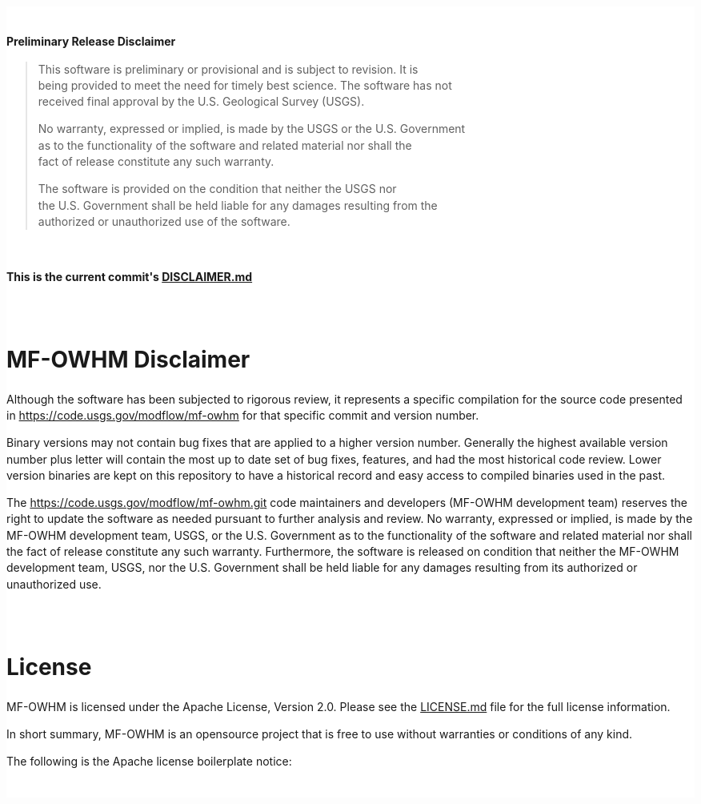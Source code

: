 &nbsp;

**Preliminary Release Disclaimer**

> This software is preliminary or provisional and is subject to revision. It is  
> being provided to meet the need for timely best science. The software has not  
> received final approval by the U.S. Geological Survey (USGS). 
>
> No warranty, expressed or implied, is made by the USGS or the U.S. Government  
> as to the functionality of the software and related material nor shall the  
> fact of release constitute any such warranty. 
>
> The software is provided on the condition that neither the USGS nor  
> the U.S. Government shall be held liable for any damages resulting from the  
> authorized or unauthorized use of the software.

&nbsp;

**This is the current commit's [DISCLAIMER.md](DISCLAIMER.md)**

&nbsp;

# MF-OWHM Disclaimer

Although the software has been subjected to rigorous review, it represents a specific compilation for the source code presented in https://code.usgs.gov/modflow/mf-owhm for that specific commit and version number. 

Binary versions may not contain bug fixes that are applied to a higher version number. Generally the highest available version number plus letter will contain the most up to date set of bug fixes, features, and had the most historical code review. Lower version binaries are kept on this repository to have a historical record and easy access to compiled binaries used in the past. 

The https://code.usgs.gov/modflow/mf-owhm.git code maintainers and developers (MF-OWHM development team) reserves the right to update the software as needed pursuant to further analysis and review. No warranty, expressed or implied, is made by the MF-OWHM development team, USGS, or the U.S. Government as to the functionality of the software and related material nor shall the fact of release constitute any such warranty. Furthermore, the software is released on condition that neither the MF-OWHM development team, USGS, nor the U.S. Government shall be held liable for any damages resulting from its authorized or unauthorized use.

&nbsp;

# License

MF-OWHM is licensed under the Apache License, Version 2.0. Please see the [LICENSE.md](LICENSE.md) file for the full license information.

In short summary, MF-OWHM is an opensource project that is free to use without warranties or conditions of any kind.

The following is the Apache license boilerplate notice:

&nbsp;
